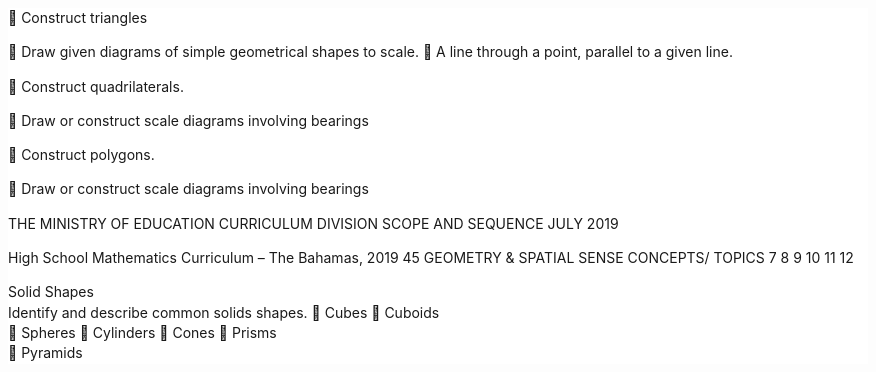  Construct 
triangles  
 
 Draw given 
diagrams of 
simple 
geometrical 
shapes to 
scale. 
 A line through 
a point, 
parallel to a 
given line.  
 
 Construct 
quadrilaterals.  
 
 Draw or 
construct 
scale 
diagrams 
involving 
bearings 
 
 
 
 Construct 
polygons.  
 
 Draw or 
construct 
scale 
diagrams 
involving 
bearings 
 
 
 
 
 


THE MINISTRY OF EDUCATION CURRICULUM DIVISION 
SCOPE AND SEQUENCE 
JULY 2019 
 
High School Mathematics Curriculum – The Bahamas, 2019                                   45 
GEOMETRY & SPATIAL SENSE 
CONCEPTS/ 
TOPICS 
7 
8 
9 
10 
11 
12 
 
 
Solid Shapes  
Identify and 
describe common 
solids shapes. 
 Cubes 
 Cuboids   
 Spheres 
 Cylinders 
 Cones 
 Prisms  
 Pyramids  
 